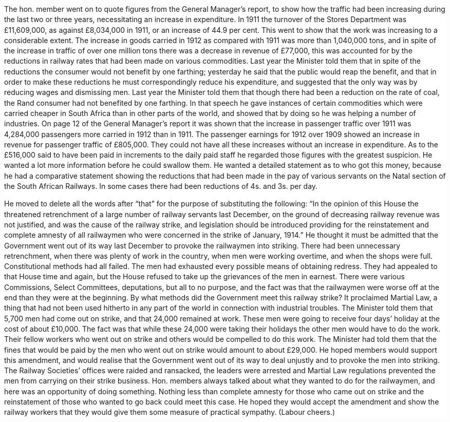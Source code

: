 <p>The hon. member went on to quote figures from the General Manager&#x2019;s report, to show how the traffic had been increasing during the last two or three years, necessitating an increase in expenditure. In 1911 the turnover of the Stores Department was &#x00A3;11,609,000, as against &#x00A3;8,034,000 in 1911, or an increase of 44.9 per cent. This went to show that the work was increasing to a considerable extent. The increase in goods carried in 1912 as compared with 1911 was more than 1,040,000 tons, and in spite of the increase in traffic of over one million tons there was a decrease in revenue of &#x00A3;77,000, this was accounted for by the reductions in railway rates that had been made on various commodities. Last year the Minister told them that in spite of the reductions the consumer would not benefit by one farthing; yesterday he said that the public would reap the benefit, and that in order to make these reductions he must correspondingly reduce his expenditure, and suggested that the only way was by reducing wages and dismissing men. Last year the Minister told them that though there had been a reduction on the rate of coal, the Rand consumer had not benefited by one farthing. In that speech he gave instances of certain commodities which were carried cheaper in South Africa than in other parts of the world, and showed that by doing so he was helping a number of industries. On page 12 of the General Manager&#x2019;s report it was shown that the increase in passenger traffic over 1911 was 4,284,000 passengers more carried in 1912 than in 1911. The passenger earnings for 1912 over 1909 showed an increase in revenue for passenger traffic of &#x00A3;805,000. They could not have all these increases without an increase in expenditure. As to the &#x00A3;516,000 said to have been paid in increments to the daily paid staff he regarded those figures with the greatest suspicion. He wanted a lot more information before he could swallow them. He wanted a detailed statement as to who got this money, because he had a comparative statement showing the reductions that had been made in the pay of various servants on the Natal section of the South African Railways. In some cases there had been reductions of 4s. and 3s. per day.</p>

<p>He moved to delete all the words after &#x201C;that&#x201D; for the purpose of substituting the following: &#x201C;In the opinion of this House the threatened retrenchment of a large number of railway servants last December, on the ground of decreasing railway revenue was not justified, and was the cause of the railway strike, and legislation should be introduced providing for the reinstatement and complete amnesty of all railwaymen who were concerned in the strike of January, 1914.&#x201D; He thought it must be admitted that the Government went out of its way last December to provoke the railwaymen into striking. There had been unnecessary retrenchment, when there was plenty of work in the country, when men were working overtime, and when the shops were full. Constitutional methods had all failed. The men had exhausted every possible means of obtaining redress. They had appealed to that House time and again, but the House refused to take up the grievances of the men in earnest. There were <span class="col_1179-1180" refersTo="page_0596"/>various Commissions, Select Committees, deputations, but all to no purpose, and the fact was that the railwaymen were worse off at the end than they were at the beginning. By what methods did the Government meet this railway strike? It proclaimed Martial Law, a thing that had not been used hitherto in any part of the world in connection with industrial troubles. The Minister told them that 5,700 men had come out on strike, and that 24,000 remained at work. These men were going to receive four days&#x2019; holiday at the cost of about &#x00A3;10,000. The fact was that while these 24,000 were taking their holidays the other men would have to do the work. Their fellow workers who went out on strike and others would be compelled to do this work. The Minister had told them that the fines that would be paid by the men who went out on strike would amount to about &#x00A3;29,000. He hoped members would support this amendment, and would realise that the Government went out of its way to deal unjustly and to provoke the men into striking. The Railway Societies&#x2019; offices were raided and ransacked, the leaders were arrested and Martial Law regulations prevented the men from carrying on their strike business. Hon. members always talked about what they wanted to do for the railwaymen, and here was an opportunity of doing something. Nothing less than complete amnesty for those who came out on strike and the reinstatement of those who wanted to go back could meet this case. He hoped they would accept the amendment and show the railway workers that they would give them some measure of practical sympathy. (Labour cheers.)</p>
